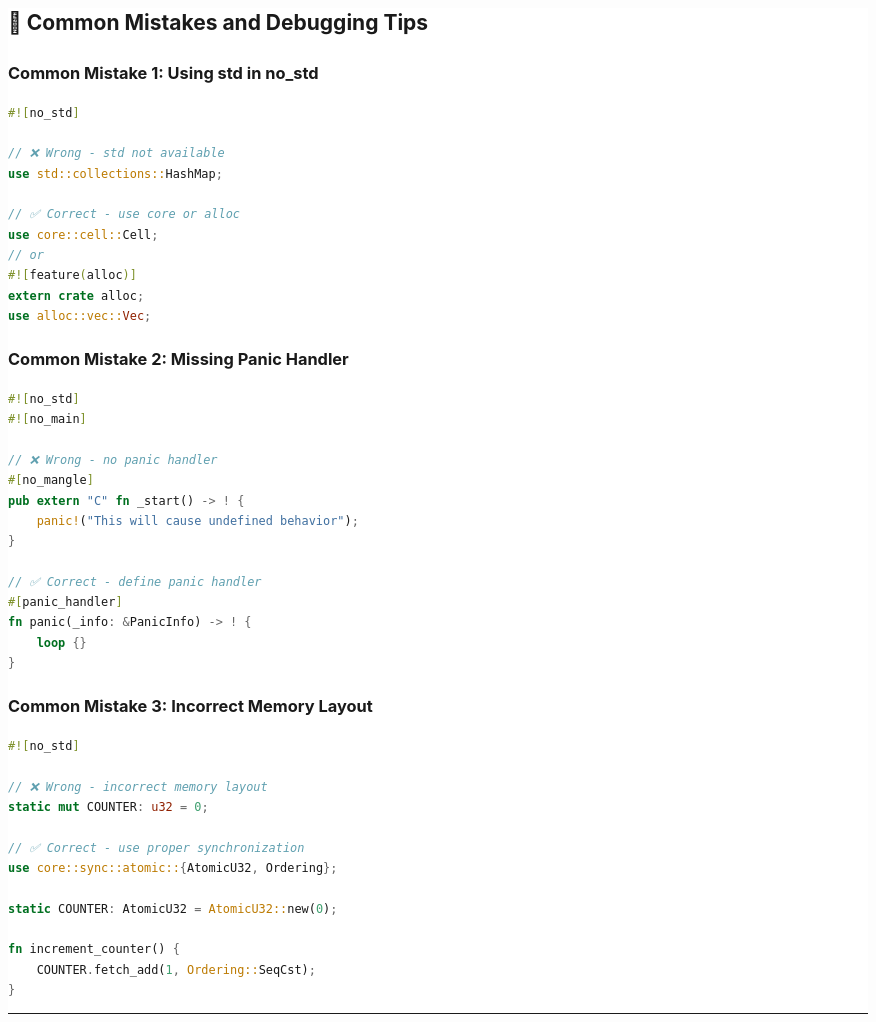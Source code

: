 
## 🚨 **Common Mistakes and Debugging Tips**

### **Common Mistake 1: Using std in no_std**

```rust
#![no_std]

// ❌ Wrong - std not available
use std::collections::HashMap;

// ✅ Correct - use core or alloc
use core::cell::Cell;
// or
#![feature(alloc)]
extern crate alloc;
use alloc::vec::Vec;
```

### **Common Mistake 2: Missing Panic Handler**

```rust
#![no_std]
#![no_main]

// ❌ Wrong - no panic handler
#[no_mangle]
pub extern "C" fn _start() -> ! {
    panic!("This will cause undefined behavior");
}

// ✅ Correct - define panic handler
#[panic_handler]
fn panic(_info: &PanicInfo) -> ! {
    loop {}
}
```

### **Common Mistake 3: Incorrect Memory Layout**

```rust
#![no_std]

// ❌ Wrong - incorrect memory layout
static mut COUNTER: u32 = 0;

// ✅ Correct - use proper synchronization
use core::sync::atomic::{AtomicU32, Ordering};

static COUNTER: AtomicU32 = AtomicU32::new(0);

fn increment_counter() {
    COUNTER.fetch_add(1, Ordering::SeqCst);
}
```

---